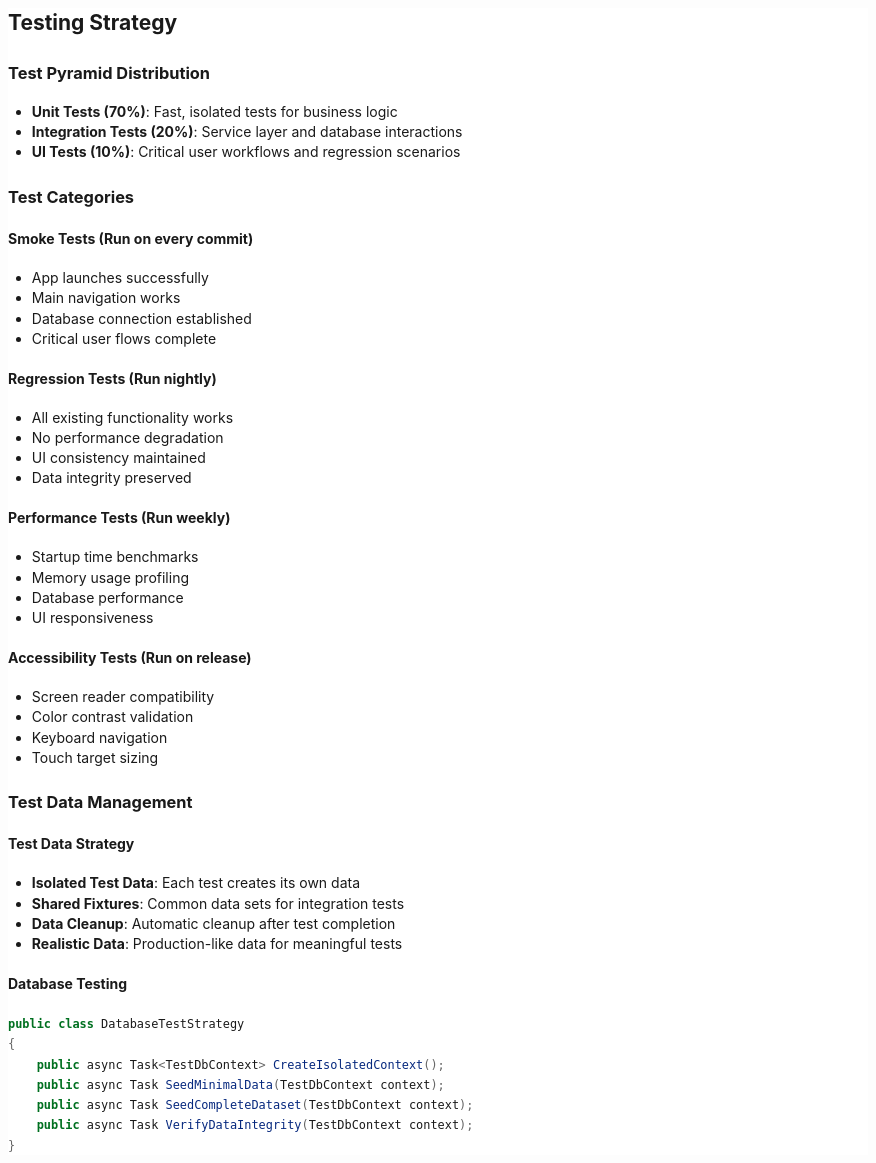 ## Testing Strategy

### Test Pyramid Distribution
- **Unit Tests (70%)**: Fast, isolated tests for business logic
- **Integration Tests (20%)**: Service layer and database interactions
- **UI Tests (10%)**: Critical user workflows and regression scenarios

### Test Categories

#### Smoke Tests (Run on every commit)
- App launches successfully
- Main navigation works
- Database connection established
- Critical user flows complete

#### Regression Tests (Run nightly)
- All existing functionality works
- No performance degradation
- UI consistency maintained
- Data integrity preserved

#### Performance Tests (Run weekly)
- Startup time benchmarks
- Memory usage profiling
- Database performance
- UI responsiveness

#### Accessibility Tests (Run on release)
- Screen reader compatibility
- Color contrast validation
- Keyboard navigation
- Touch target sizing

### Test Data Management

#### Test Data Strategy
- **Isolated Test Data**: Each test creates its own data
- **Shared Fixtures**: Common data sets for integration tests
- **Data Cleanup**: Automatic cleanup after test completion
- **Realistic Data**: Production-like data for meaningful tests

#### Database Testing
```csharp
public class DatabaseTestStrategy
{
    public async Task<TestDbContext> CreateIsolatedContext();
    public async Task SeedMinimalData(TestDbContext context);
    public async Task SeedCompleteDataset(TestDbContext context);
    public async Task VerifyDataIntegrity(TestDbContext context);
}
```
